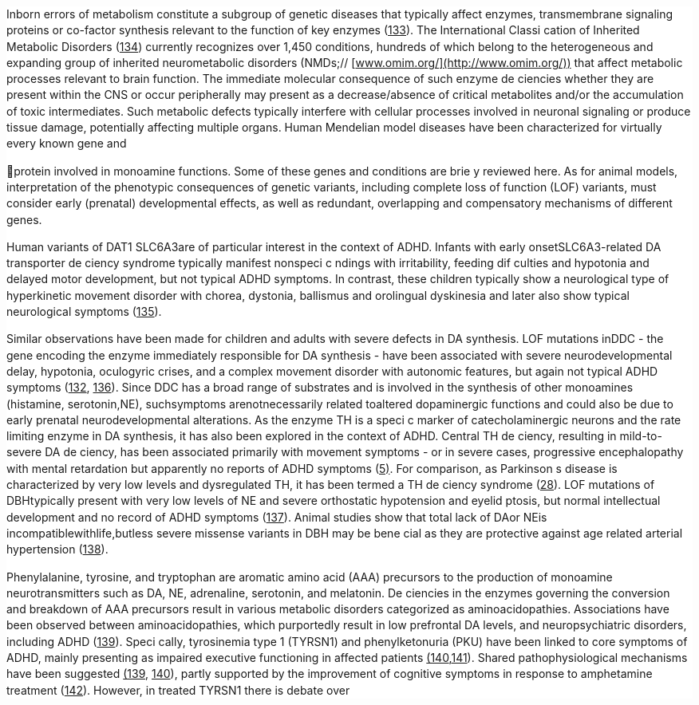 Inborn errors of metabolism constitute a subgroup of genetic diseases that typically affect enzymes, transmembrane signaling proteins or co-factor synthesis relevant to the function of key enzymes ([133](#_page16_x0.00_y841.66)). The International Classi  cation of Inherited Metabolic Disorders ([134](#_page16_x0.00_y841.66)) currently recognizes over 1,450 conditions, hundreds of which belong to the heterogeneous and expanding group of inherited neurometabolic disorders (NMDs;// [www.omim.org/](http://www.omim.org/)) that affect metabolic processes relevant to brain function. The immediate molecular consequence of such enzyme de  ciencies  whether they are present within the CNS or occur peripherally  may present as a decrease/absence of critical metabolites and/or the accumulation of toxic intermediates. Such metabolic defects typically interfere with cellular processes involved in neuronal signaling or produce tissue damage, potentially affecting multiple organs. Human Mendelian model  diseases have been characterized for virtually every known gene and

protein involved in monoamine functions. Some of these genes and conditions are brie  y reviewed here. As for animal models, interpretation of the phenotypic consequences of genetic variants, including complete loss of function (LOF) variants, must consider early (prenatal) developmental effects, as well as redundant, overlapping and compensatory mechanisms of different genes.

Human variants of DAT1 SLC6A3are of particular interest in the context of ADHD. Infants with early onsetSLC6A3-related DA transporter de  ciency syndrome typically manifest nonspeci  c   ndings with irritability, feeding dif  culties and hypotonia and delayed motor development, but not typical ADHD symptoms. In contrast, these children typically show a neurological  type of hyperkinetic movement disorder with chorea, dystonia, ballismus and orolingual dyskinesia and later also show typical neurological symptoms ([135](#_page16_x0.00_y841.66)).

Similar observations have been made for children and adults with severe defects in DA synthesis. LOF mutations inDDC - the gene encoding the enzyme immediately responsible for DA synthesis - have been associated with severe neurodevelopmental delay, hypotonia, oculogyric crises, and a complex movement disorder with autonomic features, but again not typical ADHD symptoms ([132](#_page16_x0.00_y841.66), [136](#_page16_x0.00_y841.66)). Since DDC has a broad range of substrates and is involved in the synthesis of other monoamines (histamine, serotonin,NE), suchsymptoms arenotnecessarily related toaltered dopaminergic functions and could also be due to early prenatal neurodevelopmental alterations. As the enzyme TH is a speci  c marker of catecholaminergic neurons and the rate limiting enzyme in DA synthesis, it has also been explored in the context of ADHD. Central TH de  ciency, resulting in mild-to-severe DA de  ciency, has been associated primarily with movement symptoms - or in severe cases, progressive encephalopathy with mental retardation but apparently no reports of ADHD symptoms ([5)](#_page14_x0.00_y841.66). For comparison, as Parkinson s disease is characterized by very low levels and dysregulated TH, it has been termed a TH de  ciency syndrome ([28](#_page14_x0.00_y841.66)). LOF mutations of DBHtypically present with very low levels of NE and severe orthostatic hypotension and eyelid ptosis, but normal intellectual development and no record of ADHD symptoms ([137](#_page16_x0.00_y841.66)). Animal studies show that total lack of DAor NEis incompatiblewithlife,butless severe missense variants in DBH may be bene  cial as they are protective against age related arterial hypertension ([138](#_page16_x0.00_y841.66)).

Phenylalanine, tyrosine, and tryptophan are aromatic amino acid (AAA) precursors to the production of monoamine neurotransmitters such as DA, NE, adrenaline, serotonin, and melatonin. De  ciencies in the enzymes governing the conversion and breakdown of AAA precursors result in various metabolic disorders categorized as aminoacidopathies. Associations have been observed between aminoacidopathies, which purportedly result in low prefrontal DA levels, and neuropsychiatric disorders, including ADHD ([139](#_page16_x0.00_y841.66)). Speci  cally, tyrosinemia type 1 (TYRSN1) and phenylketonuria (PKU) have been linked to core symptoms of ADHD, mainly presenting as impaired executive functioning in affected patients [(140](#_page16_x0.00_y841.66),[141](#_page16_x0.00_y841.66)). Shared pathophysiological mechanisms have been suggested [(139](#_page16_x0.00_y841.66), [140](#_page16_x0.00_y841.66)), partly supported by the improvement of cognitive symptoms in response to amphetamine treatment ([142](#_page16_x0.00_y841.66)). However, in treated TYRSN1 there is debate over
